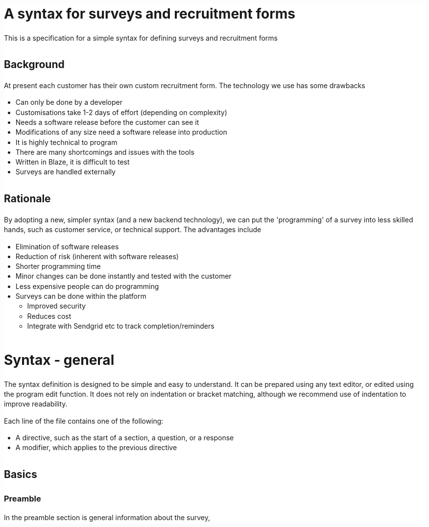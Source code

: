 # A syntax for surveys and recruitment forms

This is a specification for a simple syntax for defining surveys and recruitment forms

## Background

At present each customer has their own custom recruitment form. The technology we use has some drawbacks

  * Can only be done by a developer
  * Customisations take 1-2 days of effort (depending on complexity)
  * Needs a software release before the customer can see it
  * Modifications of any size need a software release into production
  * It is highly technical to program
  * There are many shortcomings and issues with the tools
  * Written in Blaze, it is difficult to test
  * Surveys are handled externally

## Rationale

By adopting a new, simpler syntax (and a new backend technology), we can put the 'programming' of a survey into less skilled hands, such as customer service, or technical support. The advantages include

  * Elimination of software releases
  * Reduction of risk (inherent with software releases)
  * Shorter programming time
  * Minor changes can be done instantly and tested with the customer
  * Less expensive people can do programming
  * Surveys can be done within the platform
    * Improved security
    * Reduces cost
    * Integrate with Sendgrid etc to track completion/reminders

# Syntax - general

The syntax definition is designed to be simple and easy to understand. It can be prepared using any text editor, or edited using the program edit function. It does not rely on indentation or bracket matching, although we recommend use of indentation to improve readability.

Each line of the file contains one of the following:
  * A directive, such as the start of a section, a question, or a response
  * A modifier, which applies to the previous directive


## Basics

### Preamble

In the preamble section is general information about the survey, 
